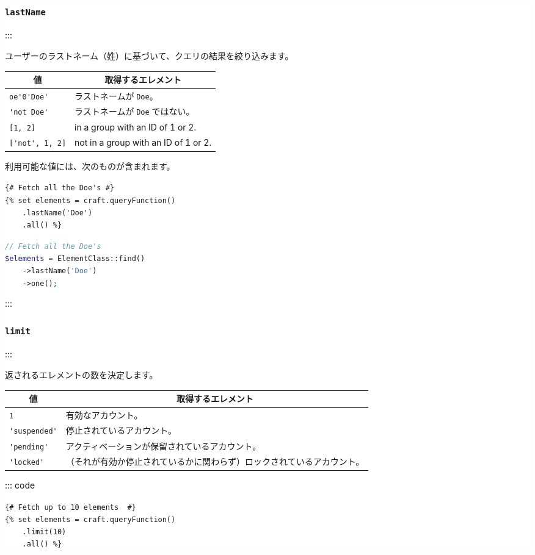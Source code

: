 
### `lastName`

:::

ユーザーのラストネーム（姓）に基づいて、クエリの結果を絞り込みます。

| 値               | 取得するエレメント                            |
| --------------- | ------------------------------------ |
| `oe'0'Doe'`     | ラストネームが `Doe`。                       |
| `'not Doe'`     | ラストネームが `Doe` ではない。                  |
| `[1, 2]`        | in a group with an ID of 1 or 2.     |
| `['not', 1, 2]` | not in a group with an ID of 1 or 2. |



利用可能な値には、次のものが含まれます。
```twig
{# Fetch all the Doe's #}
{% set elements = craft.queryFunction()
    .lastName('Doe')
    .all() %}
```

```php
// Fetch all the Doe's
$elements = ElementClass::find()
    ->lastName('Doe')
    ->one();
```
:::


### `limit`

:::



返されるエレメントの数を決定します。

| 値             | 取得するエレメント                           |
| ------------- | ----------------------------------- |
| `1`           | 有効なアカウント。                           |
| `'suspended'` | 停止されているアカウント。                       |
| `'pending'`   | アクティベーションが保留されているアカウント。             |
| `'locked'`    | （それが有効か停止されているかに関わらず）ロックされているアカウント。 |



::: code
```twig
{# Fetch up to 10 elements  #}
{% set elements = craft.queryFunction()
    .limit(10)
    .all() %}
```
